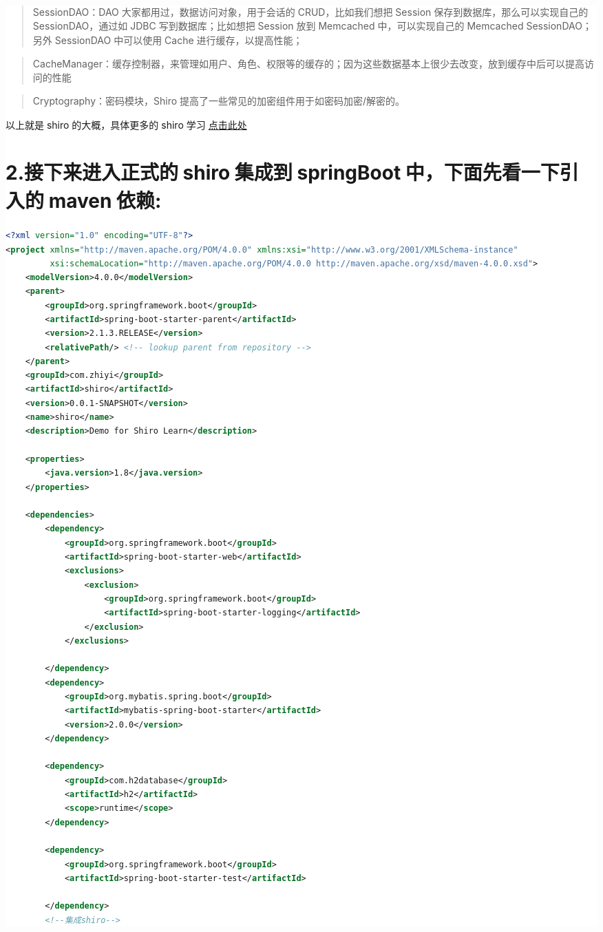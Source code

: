 > SessionDAO：DAO 大家都用过，数据访问对象，用于会话的 CRUD，比如我们想把 Session 保存到数据库，那么可以实现自己的 SessionDAO，通过如 JDBC 写到数据库；比如想把 Session 放到 Memcached 中，可以实现自己的 Memcached SessionDAO；另外 SessionDAO 中可以使用 Cache 进行缓存，以提高性能；

> CacheManager：缓存控制器，来管理如用户、角色、权限等的缓存的；因为这些数据基本上很少去改变，放到缓存中后可以提高访问的性能

> Cryptography：密码模块，Shiro 提高了一些常见的加密组件用于如密码加密/解密的。

以上就是 shiro 的大概，具体更多的 shiro 学习 [点击此处](https://jinnianshilongnian.iteye.com/blog/2049092)

# 2.接下来进入正式的 shiro 集成到 springBoot 中，下面先看一下引入的 maven 依赖:

```xml
<?xml version="1.0" encoding="UTF-8"?>
<project xmlns="http://maven.apache.org/POM/4.0.0" xmlns:xsi="http://www.w3.org/2001/XMLSchema-instance"
         xsi:schemaLocation="http://maven.apache.org/POM/4.0.0 http://maven.apache.org/xsd/maven-4.0.0.xsd">
    <modelVersion>4.0.0</modelVersion>
    <parent>
        <groupId>org.springframework.boot</groupId>
        <artifactId>spring-boot-starter-parent</artifactId>
        <version>2.1.3.RELEASE</version>
        <relativePath/> <!-- lookup parent from repository -->
    </parent>
    <groupId>com.zhiyi</groupId>
    <artifactId>shiro</artifactId>
    <version>0.0.1-SNAPSHOT</version>
    <name>shiro</name>
    <description>Demo for Shiro Learn</description>

    <properties>
        <java.version>1.8</java.version>
    </properties>

    <dependencies>
        <dependency>
            <groupId>org.springframework.boot</groupId>
            <artifactId>spring-boot-starter-web</artifactId>
            <exclusions>
                <exclusion>
                    <groupId>org.springframework.boot</groupId>
                    <artifactId>spring-boot-starter-logging</artifactId>
                </exclusion>
            </exclusions>

        </dependency>
        <dependency>
            <groupId>org.mybatis.spring.boot</groupId>
            <artifactId>mybatis-spring-boot-starter</artifactId>
            <version>2.0.0</version>
        </dependency>

        <dependency>
            <groupId>com.h2database</groupId>
            <artifactId>h2</artifactId>
            <scope>runtime</scope>
        </dependency>

        <dependency>
            <groupId>org.springframework.boot</groupId>
            <artifactId>spring-boot-starter-test</artifactId>

        </dependency>
        <!--集成shiro-->
```